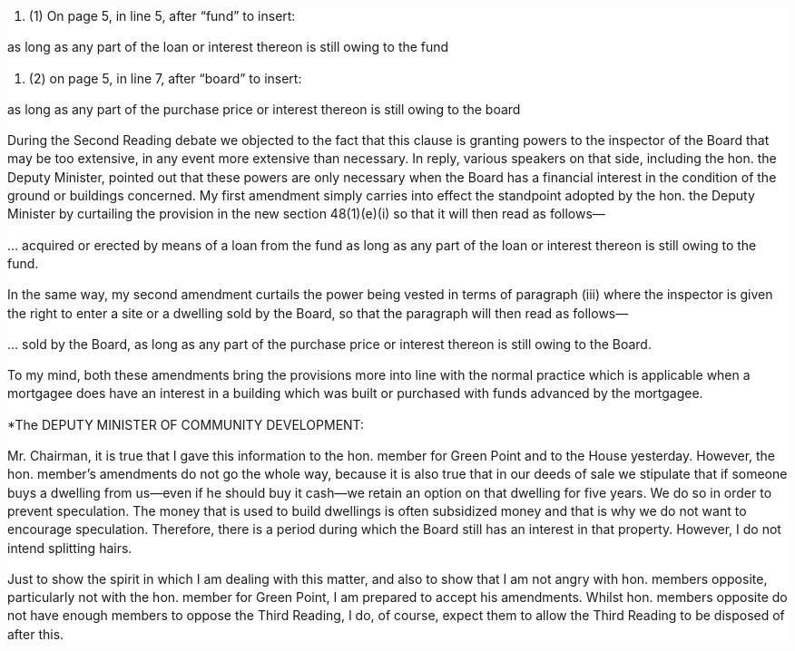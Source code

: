 <ol>

<li>(1) On page 5, in line 5, after &#x201C;fund&#x201D; to insert:</li>

</ol>

<block name="quote">as long as any part of the loan or interest thereon is still owing to the fund</block>

<ol>

<li>(2) on page 5, in line 7, after &#x201C;board&#x201D; to insert:</li>

</ol>

<block name="quote">as long as any part of the purchase price or interest thereon is still owing to the board</block>

<p>During the Second Reading debate we objected to the fact that this clause is granting powers to the inspector of the Board that may be too extensive, in any event more extensive than necessary. In reply, various speakers on that side, including the hon. the Deputy Minister, pointed out that these powers are only necessary when the Board has a financial interest in the condition of the ground or buildings concerned. My first amendment simply carries into effect the standpoint adopted by the hon. the Deputy Minister by curtailing the provision in the new section 48(1)(e)(i) so that it will then read as follows&#x2014;</p>

<block name="quote">&#x2026; acquired or erected by means of a loan from the fund as long as any part of the loan or interest thereon is still owing to the fund.</block>

<p>In the same way, my second amendment curtails the power being vested in terms of paragraph (iii) where the inspector is given the right to enter a site or a dwelling sold by the Board, so that the paragraph will then read as follows&#x2014;</p>

<block name="quote">&#x2026; sold by the Board, as long as any part of the purchase price or interest thereon is still owing to the Board.</block>

<p>To my mind, both these amendments bring the provisions more into line with the normal practice which is applicable when a mortgagee does have an interest in a building which was built or purchased with funds advanced by the mortgagee.</p>

</speech>

<speech by="#deputy_minister_of_community_development">

<from>*The <person refersTo="hansard_za">DEPUTY MINISTER OF COMMUNITY DEVELOPMENT</person>:</from>

<p>Mr. Chairman, it is true that I gave this information to the hon. member for Green Point and to the House yesterday. However, the hon. member&#x2019;s amendments do not go the whole way, because it is also true that in our deeds of sale we stipulate that if someone buys a dwelling from us&#x2014;even if he should buy it cash&#x2014;we retain an option on that dwelling for five years. We do so in order to prevent speculation. The money that is used to build dwellings is often subsidized money and that is why we do not want to encourage speculation. Therefore, there is a period during which the Board still has an interest in that property. However, I do not intend splitting hairs.</p>

<p>Just to show the spirit in which I am dealing with this matter, and also to show that I am not angry with hon. members opposite, particularly not with the hon. member for Green Point, I am prepared to accept his amendments. Whilst hon. members opposite do not have enough members to oppose the Third Reading, I do, of course, expect them <span class="col_613-614" refersTo="page_0325"/>to allow the Third Reading to be disposed of after this.</p>
